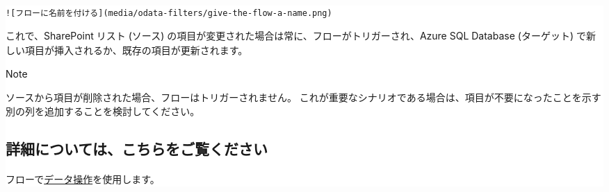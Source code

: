     ![フローに名前を付ける](media/odata-filters/give-the-flow-a-name.png)

これで、SharePoint リスト (ソース) の項目が変更された場合は常に、フローがトリガーされ、Azure SQL Database (ターゲット) で新しい項目が挿入されるか、既存の項目が更新されます。

> [!NOTE]
> ソースから項目が削除された場合、フローはトリガーされません。 これが重要なシナリオである場合は、項目が不要になったことを示す別の列を追加することを検討してください。
> 
> 

## <a name="learn-more"></a>詳細については、こちらをご覧ください
フローで[データ操作](data-operations.md)を使用します。

